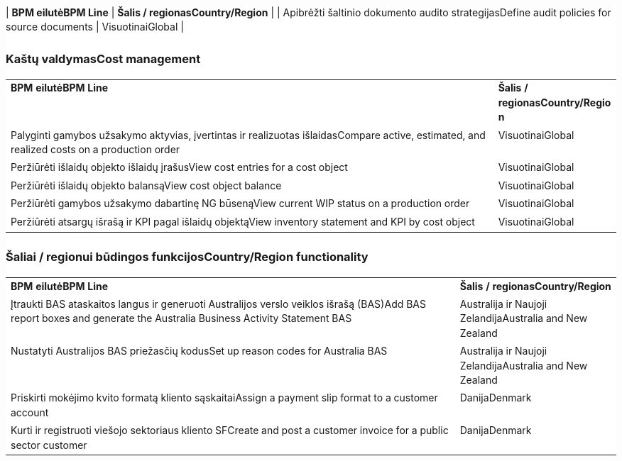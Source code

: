 | <span data-ttu-id="bd3e6-201">**BPM eilutė**</span><span class="sxs-lookup"><span data-stu-id="bd3e6-201">**BPM Line**</span></span>                               | <span data-ttu-id="bd3e6-202">**Šalis / regionas**</span><span class="sxs-lookup"><span data-stu-id="bd3e6-202">**Country/Region**</span></span> |
| <span data-ttu-id="bd3e6-203">Apibrėžti šaltinio dokumento audito strategijas</span><span class="sxs-lookup"><span data-stu-id="bd3e6-203">Define audit policies for source documents</span></span> | <span data-ttu-id="bd3e6-204">Visuotinai</span><span class="sxs-lookup"><span data-stu-id="bd3e6-204">Global</span></span>             |


 
### <a name="cost-management"></a><span data-ttu-id="bd3e6-205">Kaštų valdymas</span><span class="sxs-lookup"><span data-stu-id="bd3e6-205">Cost management</span></span>

|                                                                     |                    |
|---------------------------------------------------------------------|--------------------|
| <span data-ttu-id="bd3e6-206">**BPM eilutė**</span><span class="sxs-lookup"><span data-stu-id="bd3e6-206">**BPM Line**</span></span>                                                        | <span data-ttu-id="bd3e6-207">**Šalis / regionas**</span><span class="sxs-lookup"><span data-stu-id="bd3e6-207">**Country/Region**</span></span> |
| <span data-ttu-id="bd3e6-208">Palyginti gamybos užsakymo aktyvias, įvertintas ir realizuotas išlaidas</span><span class="sxs-lookup"><span data-stu-id="bd3e6-208">Compare active, estimated, and realized costs on a production order</span></span> | <span data-ttu-id="bd3e6-209">Visuotinai</span><span class="sxs-lookup"><span data-stu-id="bd3e6-209">Global</span></span>             |
| <span data-ttu-id="bd3e6-210">Peržiūrėti išlaidų objekto išlaidų įrašus</span><span class="sxs-lookup"><span data-stu-id="bd3e6-210">View cost entries for a cost object</span></span>                                 | <span data-ttu-id="bd3e6-211">Visuotinai</span><span class="sxs-lookup"><span data-stu-id="bd3e6-211">Global</span></span>             |
| <span data-ttu-id="bd3e6-212">Peržiūrėti išlaidų objekto balansą</span><span class="sxs-lookup"><span data-stu-id="bd3e6-212">View cost object balance</span></span>                                            | <span data-ttu-id="bd3e6-213">Visuotinai</span><span class="sxs-lookup"><span data-stu-id="bd3e6-213">Global</span></span>             |
| <span data-ttu-id="bd3e6-214">Peržiūrėti gamybos užsakymo dabartinę NG būseną</span><span class="sxs-lookup"><span data-stu-id="bd3e6-214">View current WIP status on a production order</span></span>                       | <span data-ttu-id="bd3e6-215">Visuotinai</span><span class="sxs-lookup"><span data-stu-id="bd3e6-215">Global</span></span>             |
| <span data-ttu-id="bd3e6-216">Peržiūrėti atsargų išrašą ir KPI pagal išlaidų objektą</span><span class="sxs-lookup"><span data-stu-id="bd3e6-216">View inventory statement and KPI by cost object</span></span>                     | <span data-ttu-id="bd3e6-217">Visuotinai</span><span class="sxs-lookup"><span data-stu-id="bd3e6-217">Global</span></span>             |


 
### <a name="countryregion-functionality"></a><span data-ttu-id="bd3e6-218">Šaliai / regionui būdingos funkcijos</span><span class="sxs-lookup"><span data-stu-id="bd3e6-218">Country/Region functionality</span></span>

|                                                                                                        |                                 |
|--------------------------------------------------------------------------------------------------------|---------------------------------|
| <span data-ttu-id="bd3e6-219">**BPM eilutė**</span><span class="sxs-lookup"><span data-stu-id="bd3e6-219">**BPM Line**</span></span>                                                                                           | <span data-ttu-id="bd3e6-220">**Šalis / regionas**</span><span class="sxs-lookup"><span data-stu-id="bd3e6-220">**Country/Region**</span></span>              |
| <span data-ttu-id="bd3e6-221">Įtraukti BAS ataskaitos langus ir generuoti Australijos verslo veiklos išrašą (BAS)</span><span class="sxs-lookup"><span data-stu-id="bd3e6-221">Add BAS report boxes and generate the Australia Business Activity Statement BAS</span></span>                        | <span data-ttu-id="bd3e6-222">Australija ir Naujoji Zelandija</span><span class="sxs-lookup"><span data-stu-id="bd3e6-222">Australia and New Zealand</span></span>       |
| <span data-ttu-id="bd3e6-223">Nustatyti Australijos BAS priežasčių kodus</span><span class="sxs-lookup"><span data-stu-id="bd3e6-223">Set up reason codes for Australia BAS</span></span>                                                                  | <span data-ttu-id="bd3e6-224">Australija ir Naujoji Zelandija</span><span class="sxs-lookup"><span data-stu-id="bd3e6-224">Australia and New Zealand</span></span>       |
| <span data-ttu-id="bd3e6-225">Priskirti mokėjimo kvito formatą kliento sąskaitai</span><span class="sxs-lookup"><span data-stu-id="bd3e6-225">Assign a payment slip format to a customer account</span></span>                                                     | <span data-ttu-id="bd3e6-226">Danija</span><span class="sxs-lookup"><span data-stu-id="bd3e6-226">Denmark</span></span>                         |
| <span data-ttu-id="bd3e6-227">Kurti ir registruoti viešojo sektoriaus kliento SF</span><span class="sxs-lookup"><span data-stu-id="bd3e6-227">Create and post a customer invoice for a public sector customer</span></span>                                        | <span data-ttu-id="bd3e6-228">Danija</span><span class="sxs-lookup"><span data-stu-id="bd3e6-228">Denmark</span></span>                         |